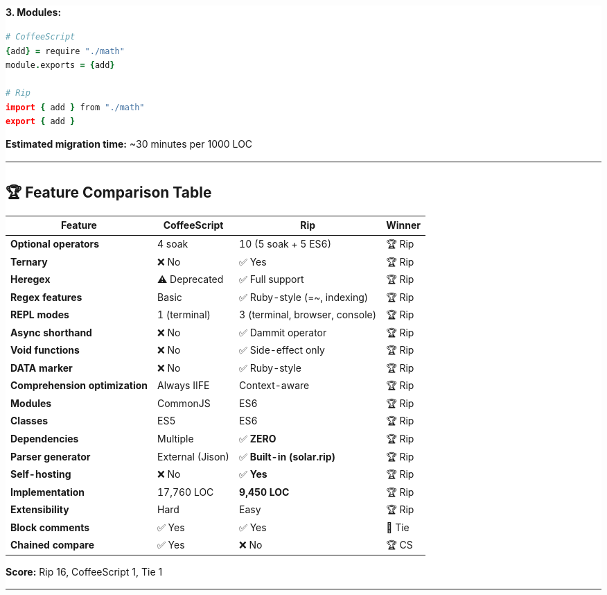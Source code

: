 **3. Modules:**
```coffeescript
# CoffeeScript
{add} = require "./math"
module.exports = {add}

# Rip
import { add } from "./math"
export { add }
```

**Estimated migration time:** ~30 minutes per 1000 LOC

---

## 🏆 Feature Comparison Table

| Feature | CoffeeScript | Rip | Winner |
|---------|-------------|------|--------|
| **Optional operators** | 4 soak | 10 (5 soak + 5 ES6) | 🏆 Rip |
| **Ternary** | ❌ No | ✅ Yes | 🏆 Rip |
| **Heregex** | ⚠️ Deprecated | ✅ Full support | 🏆 Rip |
| **Regex features** | Basic | ✅ Ruby-style (=~, indexing) | 🏆 Rip |
| **REPL modes** | 1 (terminal) | 3 (terminal, browser, console) | 🏆 Rip |
| **Async shorthand** | ❌ No | ✅ Dammit operator | 🏆 Rip |
| **Void functions** | ❌ No | ✅ Side-effect only | 🏆 Rip |
| **__DATA__ marker** | ❌ No | ✅ Ruby-style | 🏆 Rip |
| **Comprehension optimization** | Always IIFE | Context-aware | 🏆 Rip |
| **Modules** | CommonJS | ES6 | 🏆 Rip |
| **Classes** | ES5 | ES6 | 🏆 Rip |
| **Dependencies** | Multiple | ✅ **ZERO** | 🏆 Rip |
| **Parser generator** | External (Jison) | ✅ **Built-in (solar.rip)** | 🏆 Rip |
| **Self-hosting** | ❌ No | ✅ **Yes** | 🏆 Rip |
| **Implementation** | 17,760 LOC | **9,450 LOC** | 🏆 Rip |
| **Extensibility** | Hard | Easy | 🏆 Rip |
| **Block comments** | ✅ Yes | ✅ Yes | 🤝 Tie |
| **Chained compare** | ✅ Yes | ❌ No | 🏆 CS |

**Score:** Rip 16, CoffeeScript 1, Tie 1

---